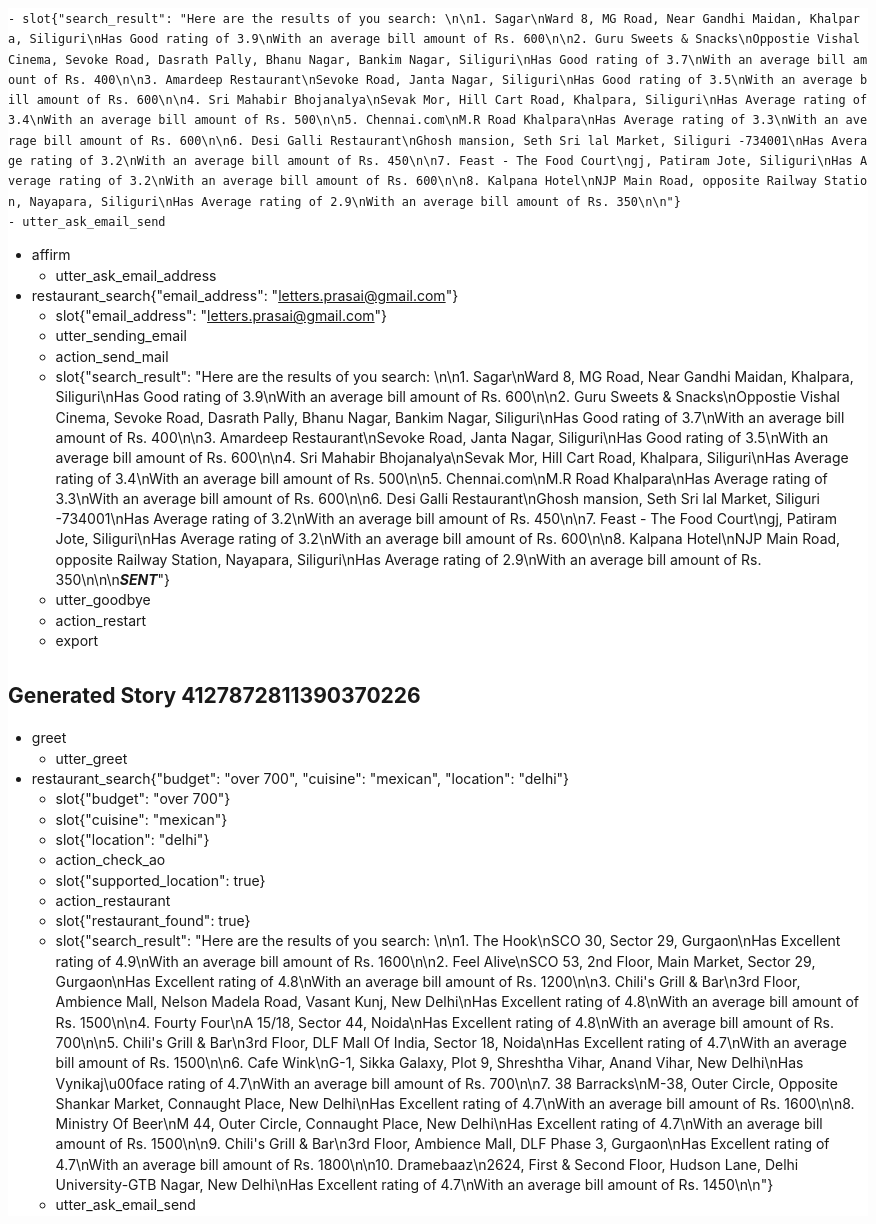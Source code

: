     - slot{"search_result": "Here are the results of you search: \n\n1. Sagar\nWard 8, MG Road, Near Gandhi Maidan, Khalpara, Siliguri\nHas Good rating of 3.9\nWith an average bill amount of Rs. 600\n\n2. Guru Sweets & Snacks\nOppostie Vishal Cinema, Sevoke Road, Dasrath Pally, Bhanu Nagar, Bankim Nagar, Siliguri\nHas Good rating of 3.7\nWith an average bill amount of Rs. 400\n\n3. Amardeep Restaurant\nSevoke Road, Janta Nagar, Siliguri\nHas Good rating of 3.5\nWith an average bill amount of Rs. 600\n\n4. Sri Mahabir Bhojanalya\nSevak Mor, Hill Cart Road, Khalpara, Siliguri\nHas Average rating of 3.4\nWith an average bill amount of Rs. 500\n\n5. Chennai.com\nM.R Road Khalpara\nHas Average rating of 3.3\nWith an average bill amount of Rs. 600\n\n6. Desi Galli Restaurant\nGhosh mansion, Seth Sri lal Market, Siliguri -734001\nHas Average rating of 3.2\nWith an average bill amount of Rs. 450\n\n7. Feast - The Food Court\ngj, Patiram Jote, Siliguri\nHas Average rating of 3.2\nWith an average bill amount of Rs. 600\n\n8. Kalpana Hotel\nNJP Main Road, opposite Railway Station, Nayapara, Siliguri\nHas Average rating of 2.9\nWith an average bill amount of Rs. 350\n\n"}
    - utter_ask_email_send
* affirm
    - utter_ask_email_address
* restaurant_search{"email_address": "letters.prasai@gmail.com"}
    - slot{"email_address": "letters.prasai@gmail.com"}
    - utter_sending_email
    - action_send_mail
    - slot{"search_result": "Here are the results of you search: \n\n1. Sagar\nWard 8, MG Road, Near Gandhi Maidan, Khalpara, Siliguri\nHas Good rating of 3.9\nWith an average bill amount of Rs. 600\n\n2. Guru Sweets & Snacks\nOppostie Vishal Cinema, Sevoke Road, Dasrath Pally, Bhanu Nagar, Bankim Nagar, Siliguri\nHas Good rating of 3.7\nWith an average bill amount of Rs. 400\n\n3. Amardeep Restaurant\nSevoke Road, Janta Nagar, Siliguri\nHas Good rating of 3.5\nWith an average bill amount of Rs. 600\n\n4. Sri Mahabir Bhojanalya\nSevak Mor, Hill Cart Road, Khalpara, Siliguri\nHas Average rating of 3.4\nWith an average bill amount of Rs. 500\n\n5. Chennai.com\nM.R Road Khalpara\nHas Average rating of 3.3\nWith an average bill amount of Rs. 600\n\n6. Desi Galli Restaurant\nGhosh mansion, Seth Sri lal Market, Siliguri -734001\nHas Average rating of 3.2\nWith an average bill amount of Rs. 450\n\n7. Feast - The Food Court\ngj, Patiram Jote, Siliguri\nHas Average rating of 3.2\nWith an average bill amount of Rs. 600\n\n8. Kalpana Hotel\nNJP Main Road, opposite Railway Station, Nayapara, Siliguri\nHas Average rating of 2.9\nWith an average bill amount of Rs. 350\n\n\n*****SENT*****"}
    - utter_goodbye
    - action_restart
    - export

## Generated Story 4127872811390370226
* greet
    - utter_greet
* restaurant_search{"budget": "over 700", "cuisine": "mexican", "location": "delhi"}
    - slot{"budget": "over 700"}
    - slot{"cuisine": "mexican"}
    - slot{"location": "delhi"}
    - action_check_ao
    - slot{"supported_location": true}
    - action_restaurant
    - slot{"restaurant_found": true}
    - slot{"search_result": "Here are the results of you search: \n\n1. The Hook\nSCO 30, Sector 29, Gurgaon\nHas Excellent rating of 4.9\nWith an average bill amount of Rs. 1600\n\n2. Feel Alive\nSCO 53, 2nd Floor, Main Market, Sector 29, Gurgaon\nHas Excellent rating of 4.8\nWith an average bill amount of Rs. 1200\n\n3. Chili's Grill & Bar\n3rd Floor, Ambience Mall, Nelson Madela Road, Vasant Kunj, New Delhi\nHas Excellent rating of 4.8\nWith an average bill amount of Rs. 1500\n\n4. Fourty Four\nA 15/18, Sector 44, Noida\nHas Excellent rating of 4.8\nWith an average bill amount of Rs. 700\n\n5. Chili's Grill & Bar\n3rd Floor, DLF Mall Of India, Sector 18, Noida\nHas Excellent rating of 4.7\nWith an average bill amount of Rs. 1500\n\n6. Cafe Wink\nG-1, Sikka Galaxy, Plot 9, Shreshtha Vihar, Anand Vihar, New Delhi\nHas Vynikaj\u00face rating of 4.7\nWith an average bill amount of Rs. 700\n\n7. 38 Barracks\nM-38, Outer Circle, Opposite Shankar Market, Connaught Place, New Delhi\nHas Excellent rating of 4.7\nWith an average bill amount of Rs. 1600\n\n8. Ministry Of Beer\nM 44, Outer Circle, Connaught Place, New Delhi\nHas Excellent rating of 4.7\nWith an average bill amount of Rs. 1500\n\n9. Chili's Grill & Bar\n3rd Floor, Ambience Mall, DLF Phase 3, Gurgaon\nHas Excellent rating of 4.7\nWith an average bill amount of Rs. 1800\n\n10. Dramebaaz\n2624, First & Second Floor, Hudson Lane, Delhi University-GTB Nagar, New Delhi\nHas Excellent rating of 4.7\nWith an average bill amount of Rs. 1450\n\n"}
    - utter_ask_email_send